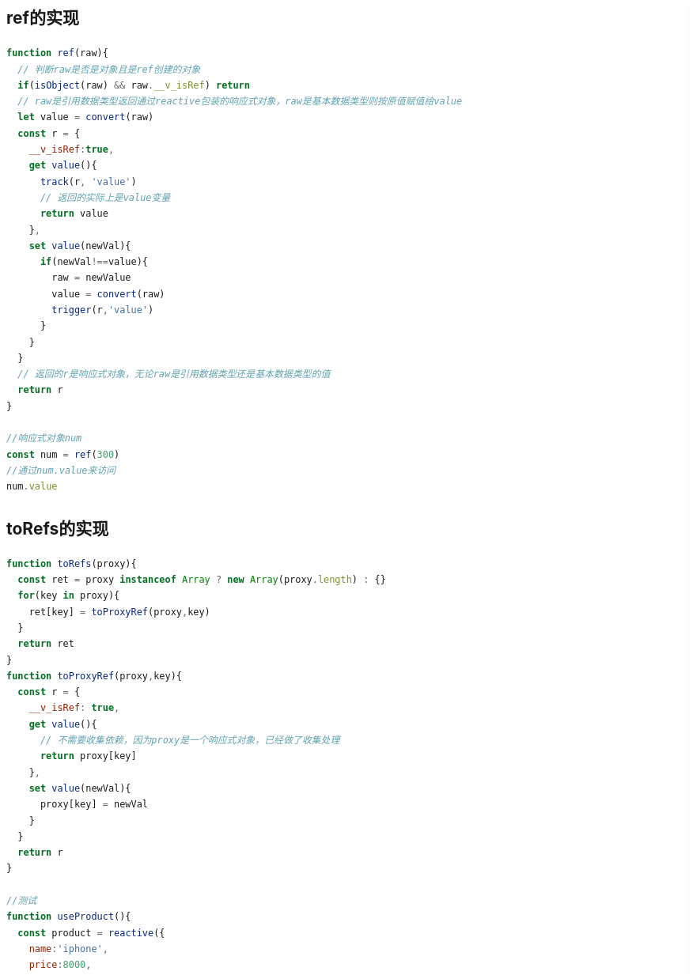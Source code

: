 

## ref的实现

```js
function ref(raw){
  // 判断raw是否是对象且是ref创建的对象
  if(isObject(raw) && raw.__v_isRef) return
  // raw是引用数据类型返回通过reactive包装的响应式对象，raw是基本数据类型则按原值赋值给value
  let value = convert(raw)
  const r = {
    __v_isRef:true,
    get value(){
      track(r, 'value')
      // 返回的实际上是value变量
      return value
    },
    set value(newVal){
      if(newVal!==value){
        raw = newValue
        value = convert(raw)
        trigger(r,'value')
      }
    }
  }
  // 返回的r是响应式对象，无论raw是引用数据类型还是基本数据类型的值
  return r
}

//响应式对象num
const num = ref(300)
//通过num.value来访问
num.value
```

## toRefs的实现

```js
function toRefs(proxy){
  const ret = proxy instanceof Array ? new Array(proxy.length) : {}
  for(key in proxy){
    ret[key] = toProxyRef(proxy,key)
  }
  return ret
}
function toProxyRef(proxy,key){
  const r = {
    __v_isRef: true,
    get value(){
      // 不需要收集依赖，因为proxy是一个响应式对象，已经做了收集处理
      return proxy[key]
    },
    set value(newVal){
      proxy[key] = newVal
    }
  }
  return r
}

//测试
function useProduct(){
  const product = reactive({
    name:'iphone',
    price:8000,
```